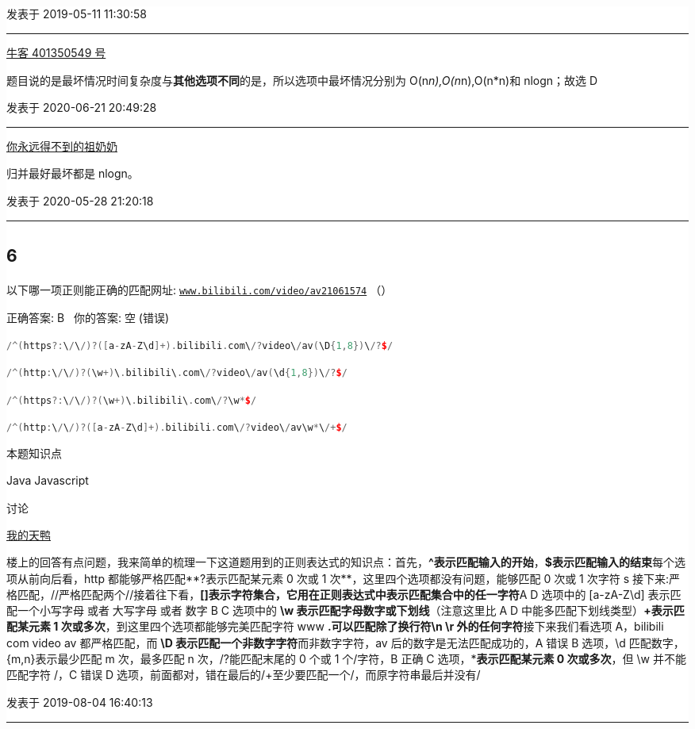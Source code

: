 发表于 2019-05-11 11:30:58

* * *

[牛客 401350549 号](https://www.nowcoder.com/profile/401350549)

题目说的是最坏情况时间复杂度与**其他选项不同**的是，所以选项中最坏情况分别为 O(n*n),O(n*n),O(n*n)和 nlogn；故选 D

发表于 2020-06-21 20:49:28

* * *

[你永远得不到的祖奶奶](https://www.nowcoder.com/profile/855996890)

归并最好最坏都是 nlogn。

发表于 2020-05-28 21:20:18

* * *

## 6

以下哪一项正则能正确的匹配网址: [`www.bilibili.com/video/av21061574`](http://www.bilibili.com/video/av21061574) （）

正确答案: B   你的答案: 空 (错误)

```cpp
/^(https?:\/\/)?([a-zA-Z\d]+).bilibili.com\/?video\/av(\D{1,8})\/?$/
```

```cpp
/^(http:\/\/)?(\w+)\.bilibili\.com\/?video\/av(\d{1,8})\/?$/
```

```cpp
/^(https?:\/\/)?(\w+)\.bilibili\.com\/?\w*$/
```

```cpp
/^(http:\/\/)?([a-zA-Z\d]+).bilibili.com\/?video\/av\w*\/+$/
```

本题知识点

Java Javascript

讨论

[我的天鸭](https://www.nowcoder.com/profile/243498)

楼上的回答有点问题，我来简单的梳理一下这道题用到的正则表达式的知识点：首先，**^表示匹配输入的开始**，**$表示匹配输入的结束**每个选项从前向后看，http 都能够严格匹配**?表示匹配某元素 0 次或 1 次**，这里四个选项都没有问题，能够匹配 0 次或 1 次字符 s 接下来:严格匹配，\/\/严格匹配两个//接着往下看，**[]表示字符集合，它用在正则表达式中表示匹配集合中的任一字符**A D 选项中的 [a-zA-Z\d] 表示匹配一个小写字母 或者 大写字母 或者 数字 B C 选项中的 **\w 表示匹配字母数字或下划线**（注意这里比 A D 中能多匹配下划线类型）**+表示匹配某元素 1 次或多次**，到这里四个选项都能够完美匹配字符 www
**.可以匹配除了换行符\n \r 外的任何字符**接下来我们看选项 A，bilibili com video av 都严格匹配，而 **\D 表示匹配一个非数字字符**而非数字字符，av 后的数字是无法匹配成功的，A 错误 B 选项，\d 匹配数字，{m,n}表示最少匹配 m 次，最多匹配 n 次，\/?能匹配末尾的 0 个或 1 个/字符，B 正确 C 选项，***表示匹配某元素 0 次或多次**，但 \w 并不能匹配字符 /，C 错误 D 选项，前面都对，错在最后的\/+至少要匹配一个/，而原字符串最后并没有/

发表于 2019-08-04 16:40:13

* * *
